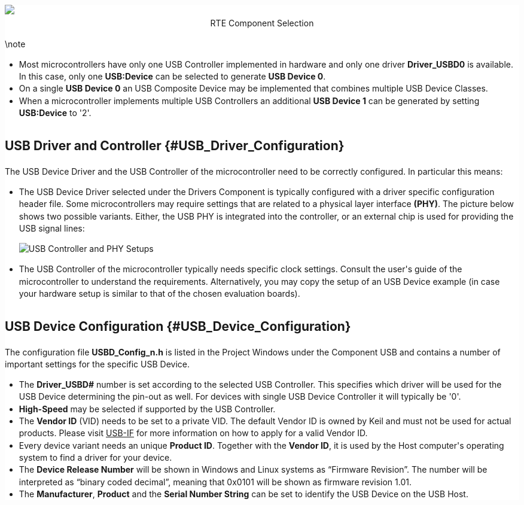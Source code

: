 <div>
  <img style="text-align:left;" src="rteusbx.png"/>
  <div class="caption" style="text-align:center;">RTE Component Selection</div>
</div>

\note
- Most microcontrollers have only one USB Controller implemented in hardware and only one driver **Driver_USBD0**
  is available. In this case, only one **USB:Device** can be selected to generate **USB Device 0**.
- On a single **USB Device 0** an USB Composite Device may be implemented that combines multiple USB Device Classes.
- When a microcontroller implements multiple USB Controllers an additional **USB Device 1** can be generated by setting **USB:Device** to '2'.

## USB Driver and Controller {#USB_Driver_Configuration}

The USB Device Driver and the USB Controller of the microcontroller need to be correctly configured. In particular this means:

- The USB Device Driver selected under the Drivers Component is typically configured with a driver specific configuration header file.
  Some microcontrollers may require settings that are related to a physical layer interface **(PHY)**. The picture below shows two possible
  variants. Either, the USB PHY is integrated into the controller, or an external chip is used for providing the USB signal lines:

   ![USB Controller and PHY Setups](usb_phy.png)

- The USB Controller of the microcontroller typically needs specific clock settings. Consult the user's guide of the microcontroller
  to understand the requirements. Alternatively, you may copy the setup of an USB Device example (in case your hardware setup is
  similar to that of the chosen evaluation boards).

## USB Device Configuration {#USB_Device_Configuration}

The configuration file **USBD_Config_n.h** is listed in the Project Windows under the Component USB and 
contains a number of important settings for the specific USB Device.

- The **Driver_USBD#** number is set according to the selected USB Controller. This specifies which driver will be used for
  the USB Device determining the pin-out as well. For devices with single USB Device Controller it will typically be '0'.
- **High-Speed** may be selected if supported by the USB Controller.
- The **Vendor ID** (VID) needs to be set to a private VID. The default Vendor ID is owned by Keil and must not be used
  for actual products. Please visit [USB-IF](https://www.usb.org/getting-vendor-id)
  for more information on how to apply for a valid Vendor ID.
- Every device variant needs an unique **Product ID**. Together with the **Vendor ID**, it is used by the Host computer's operating system
  to find a driver for your device.
- The **Device Release Number** will be shown in Windows and Linux systems as “Firmware Revision”. The number will
  be interpreted as “binary coded decimal”, meaning that 0x0101 will be shown as firmware revision 1.01.
- The **Manufacturer**, **Product** and the **Serial Number String** can be set to identify the USB Device on the USB Host.
